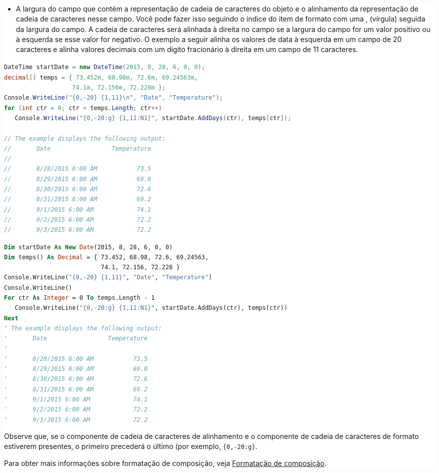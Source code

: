 * A largura do campo que contém a representação de cadeia de caracteres do objeto e o alinhamento da representação de cadeia de caracteres nesse campo. Você pode fazer isso seguindo o índice do item de formato com uma , (vírgula) seguida da largura do campo. A cadeia de caracteres será alinhada à direita no campo se a largura do campo for um valor positivo ou à esquerda se esse valor for negativo. O exemplo a seguir alinha os valores de data à esquerda em um campo de 20 caracteres e alinha valores decimais com um dígito fracionário à direita em um campo de 11 caracteres. 

```csharp
DateTime startDate = new DateTime(2015, 8, 28, 6, 0, 0);
decimal[] temps = { 73.452m, 68.98m, 72.6m, 69.24563m,
                   74.1m, 72.156m, 72.228m };
Console.WriteLine("{0,-20} {1,11}\n", "Date", "Temperature");
for (int ctr = 0; ctr < temps.Length; ctr++)
   Console.WriteLine("{0,-20:g} {1,11:N1}", startDate.AddDays(ctr), temps[ctr]);

// The example displays the following output:
//       Date                 Temperature
//
//       8/28/2015 6:00 AM           73.5
//       8/29/2015 6:00 AM           69.0
//       8/30/2015 6:00 AM           72.6
//       8/31/2015 6:00 AM           69.2
//       9/1/2015 6:00 AM            74.1
//       9/2/2015 6:00 AM            72.2
//       9/3/2015 6:00 AM            72.2
```

```vb
Dim startDate As New Date(2015, 8, 28, 6, 0, 0)
Dim temps() As Decimal = { 73.452, 68.98, 72.6, 69.24563,
                           74.1, 72.156, 72.228 }
Console.WriteLine("{0,-20} {1,11}", "Date", "Temperature")
Console.WriteLine()
For ctr As Integer = 0 To temps.Length - 1
   Console.WriteLine("{0,-20:g} {1,11:N1}", startDate.AddDays(ctr), temps(ctr))
Next
' The example displays the following output:
'       Date                 Temperature
'
'       8/28/2015 6:00 AM           73.5
'       8/29/2015 6:00 AM           69.0
'       8/30/2015 6:00 AM           72.6
'       8/31/2015 6:00 AM           69.2
'       9/1/2015 6:00 AM            74.1
'       9/2/2015 6:00 AM            72.2
'       9/3/2015 6:00 AM            72.2
```

Observe que, se o componente de cadeia de caracteres de alinhamento e o componente de cadeia de caracteres de formato estiverem presentes, o primeiro precederá o último (por exemplo, `{0,-20:g}`. 

Para obter mais informações sobre formatação de composição, veja [Formatação de composição](composite-format.md).
